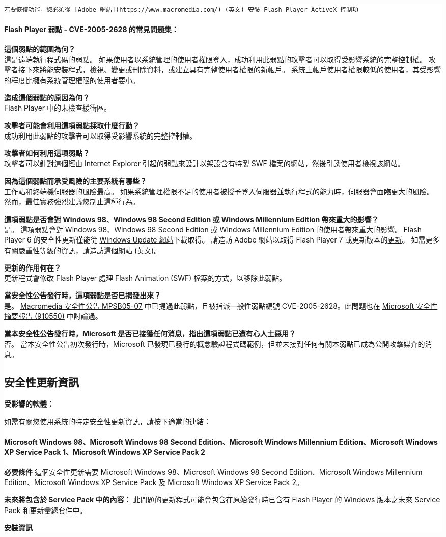     若要恢復功能，您必須從 [Adobe 網站](https://www.macromedia.com/) (英文) 安裝 Flash Player ActiveX 控制項

#### Flash Player 弱點 - CVE-2005-2628 的常見問題集：

**這個弱點的範圍為何？**  
這是遠端執行程式碼的弱點。 如果使用者以系統管理的使用者權限登入，成功利用此弱點的攻擊者可以取得受影響系統的完整控制權。 攻擊者接下來將能安裝程式，檢視、變更或刪除資料，或建立具有完整使用者權限的新帳戶。 系統上帳戶使用者權限較低的使用者，其受影響的程度比擁有系統管理權限的使用者要小。

**造成這個弱點的原因為何？**  
Flash Player 中的未檢查緩衝區。

**攻擊者可能會利用這項弱點採取什麼行動？**  
成功利用此弱點的攻擊者可以取得受影響系統的完整控制權。

**攻擊者如何利用這項弱點？**  
攻擊者可以針對這個經由 Internet Explorer 引起的弱點來設計以架設含有特製 SWF 檔案的網站，然後引誘使用者檢視該網站。

**因為這個弱點而承受風險的主要系統有哪些？**  
工作站和終端機伺服器的風險最高。 如果系統管理權限不足的使用者被授予登入伺服器並執行程式的能力時，伺服器會面臨更大的風險。 然而，最佳實務強烈建議您制止這種行為。

**這項弱點是否會對 Windows 98、Windows 98 Second Edition 或 Windows Millennium Edition 帶來重大的影響？**  
是。 這項弱點會對 Windows 98、Windows 98 Second Edition 或 Windows Millennium Edition 的使用者帶來重大的影響。 Flash Player 6 的安全性更新僅能從 [Windows Update 網站](https://go.microsoft.com/fwlink/?linkid=21130)下載取得。 請造訪 Adobe 網站以取得 Flash Player 7 或更新版本的[更新](https://go.microsoft.com/fwlink/?linkid=62431)。 如需更多有關嚴重性等級的資訊，請造訪這個[網站](https://technet.microsoft.com/security/bulletin/rating) (英文)。

**更新的作用何在？**  
更新程式會修改 Flash Player 處理 Flash Animation (SWF) 檔案的方式，以移除此弱點。

**當安全性公告發行時，這項弱點是否已揭發出來？**  
是。 [Macromedia 安全性公告 MPSB05-07](https://go.microsoft.com/fwlink/?linkid=56128) 中已提過此弱點，且被指派一般性弱點編號 CVE-2005-2628。此問題也在 [Microsoft 安全性摘要報告 (910550)](https://technet.microsoft.com/security/advisory/912840) 中討論過。

**當本安全性公告發行時，Microsoft 是否已接獲任何消息，指出這項弱點已遭有心人士惡用？**  
否。 當本安全性公告初次發行時，Microsoft 已發現已發行的概念驗證程式碼範例，但並未接到任何有關本弱點已成為公開攻擊媒介的消息。

安全性更新資訊
--------------

<span></span>
**受影響的軟體：**

如需有關您使用系統的特定安全性更新資訊，請按下適當的連結：

#### Microsoft Windows 98、Microsoft Windows 98 Second Edition、Microsoft Windows Millennium Edition、Microsoft Windows XP Service Pack 1、Microsoft Windows XP Service Pack 2

**必要條件**
這個安全性更新需要 Microsoft Windows 98、Microsoft Windows 98 Second Edition、Microsoft Windows Millennium Edition、Microsoft Windows XP Service Pack 及 Microsoft Windows XP Service Pack 2。

**未來將包含於 Service Pack 中的內容：**
此問題的更新程式可能會包含在原始發行時已含有 Flash Player 的 Windows 版本之未來 Service Pack 和更新彙總套件中。

**安裝資訊**
